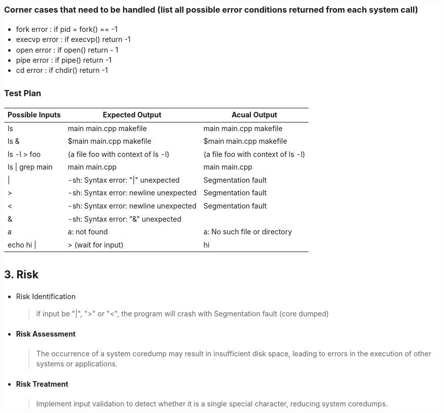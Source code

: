 ### Corner cases that need to be handled (list all possible error conditions returned from each system call)
* fork error : if pid = fork() == -1
* execvp error : if execvp() return -1
* open error : if open() return - 1
* pipe error : if pipe() return -1 
* cd error : if chdir() return -1
### Test Plan


| Possible Inputs | Expected Output                       | Acual Output        |
| --------        | --------                              | -------------       |
|ls               | main main.cpp makefile                | main main.cpp makefile |
|ls &             | $main main.cpp makefile               | $main main.cpp makefile|
|ls -l > foo      | (a file foo with context of ls -l)    | (a file foo with context of ls -l)|
| ls \| grep main | main main.cpp                         | main main.cpp       |
| \|              | -sh: Syntax error: "\|" unexpected    | Segmentation fault  |
| >               | -sh: Syntax error: newline unexpected | Segmentation fault  |
| <               | -sh: Syntax error: newline unexpected | Segmentation fault  |
| &               | -sh: Syntax error: "&" unexpected     |                     |
| a               | a: not found                          | a: No such file or directory |
| echo hi \|      | >     (wait for input)                  | hi                  |



## 3. Risk
* Risk Identification
    > if input be "|", ">" or "<", the program will crash with Segmentation fault (core dumped)

* ####  Risk Assessment
    > The occurrence of a system coredump may result in insufficient disk space, leading to errors in the execution of other systems or applications.

* #### Risk Treatment

    >Implement input validation to detect whether it is a single special character, reducing system coredumps.
